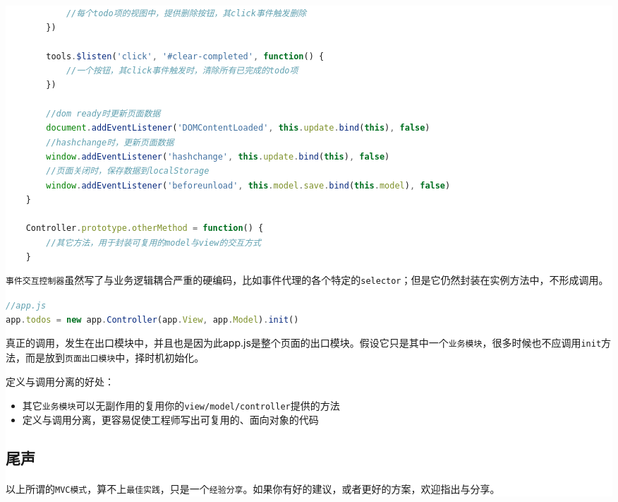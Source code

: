 ```javascript
			//每个todo项的视图中，提供删除按钮，其click事件触发删除
		})

		tools.$listen('click', '#clear-completed', function() {
			//一个按钮，其click事件触发时，清除所有已完成的todo项
		})

		//dom ready时更新页面数据
		document.addEventListener('DOMContentLoaded', this.update.bind(this), false)
		//hashchange时，更新页面数据
		window.addEventListener('hashchange', this.update.bind(this), false)
		//页面关闭时，保存数据到localStorage
		window.addEventListener('beforeunload', this.model.save.bind(this.model), false)
	}

	Controller.prototype.otherMethod = function() {
		//其它方法，用于封装可复用的model与view的交互方式
	}
```

`事件交互控制器`虽然写了与业务逻辑耦合严重的硬编码，比如事件代理的各个特定的`selector`；但是它仍然封装在实例方法中，不形成调用。

```javascript
//app.js
app.todos = new app.Controller(app.View, app.Model).init()
```

真正的调用，发生在出口模块中，并且也是因为此app.js是整个页面的出口模块。假设它只是其中一个`业务模块`，很多时候也不应调用`init`方法，而是放到`页面出口模块`中，择时机初始化。

定义与调用分离的好处：
- 其它`业务模块`可以无副作用的复用你的`view/model/controller`提供的方法
- 定义与调用分离，更容易促使工程师写出可复用的、面向对象的代码


## 尾声

以上所谓的`MVC模式`，算不上`最佳实践`，只是一个`经验分享`。如果你有好的建议，或者更好的方案，欢迎指出与分享。

[Jade Gu]:http://weibo.com/islucifier
[winter]:http://weibo.com/wintercn
[MVC是任人打扮的小姑娘]:http://weibo.com/p/1001603809050365148952
[谈谈UI架构设计的演化]:http://weibo.com/p/1001603808855434892996
[todomvc]:https://github.com/tastejs/todomvc
[vanillajs]:https://github.com/tastejs/todomvc/tree/master/examples/vanillajs
[todos-vanillajs]:https://github.com/Lucifier129/Lucifier129.github.io/tree/master/todos-vanillajs
